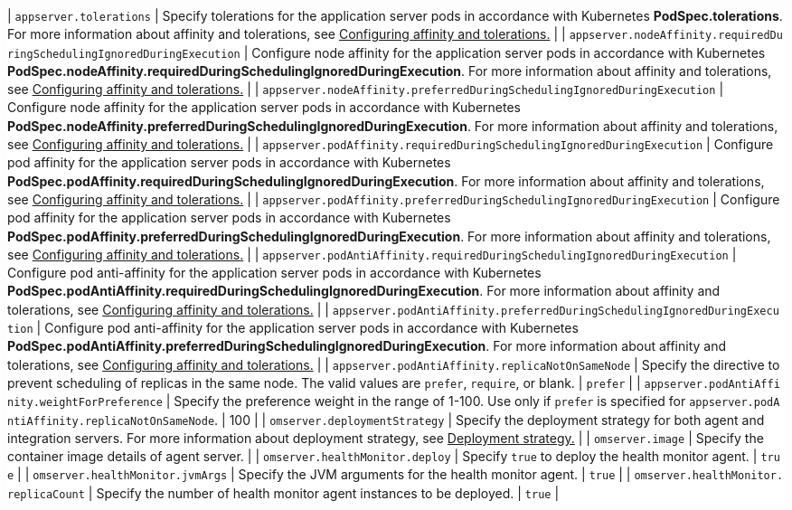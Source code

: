 | `appserver.tolerations`                                                           | Specify tolerations for the application server pods in accordance with Kubernetes **PodSpec.tolerations**. For more information about affinity and tolerations, see [Configuring affinity and tolerations.](#configuring-affinity-and-tolerations)                                                  |
| `appserver.nodeAffinity.requiredDuringSchedulingIgnoredDuringExecution`           | Configure node affinity for the application server pods in accordance with Kubernetes **PodSpec.nodeAffinity.requiredDuringSchedulingIgnoredDuringExecution**. For more information about affinity and tolerations, see [Configuring affinity and tolerations.](#configuring-affinity-and-tolerations)                                                                             |
| `appserver.nodeAffinity.preferredDuringSchedulingIgnoredDuringExecution`          | Configure node affinity for the application server pods in accordance with Kubernetes **PodSpec.nodeAffinity.preferredDuringSchedulingIgnoredDuringExecution**. For more information about affinity and tolerations, see [Configuring affinity and tolerations.](#configuring-affinity-and-tolerations)                                                                                     |
| `appserver.podAffinity.requiredDuringSchedulingIgnoredDuringExecution`            | Configure pod affinity for the application server pods in accordance with Kubernetes **PodSpec.podAffinity.requiredDuringSchedulingIgnoredDuringExecution**. For more information about affinity and tolerations, see [Configuring affinity and tolerations.](#configuring-affinity-and-tolerations)                                                                                         |
| `appserver.podAffinity.preferredDuringSchedulingIgnoredDuringExecution`           | Configure pod affinity for the application server pods in accordance with Kubernetes **PodSpec.podAffinity.preferredDuringSchedulingIgnoredDuringExecution**. For more information about affinity and tolerations, see [Configuring affinity and tolerations.](#configuring-affinity-and-tolerations)                                                                                        |
| `appserver.podAntiAffinity.requiredDuringSchedulingIgnoredDuringExecution`        | Configure pod anti-affinity for the application server pods in accordance with Kubernetes **PodSpec.podAntiAffinity.requiredDuringSchedulingIgnoredDuringExecution**. For more information about affinity and tolerations, see [Configuring affinity and tolerations.](#configuring-affinity-and-tolerations)                                                                                     |
| `appserver.podAntiAffinity.preferredDuringSchedulingIgnoredDuringExecution`       | Configure pod anti-affinity for the application server pods in accordance with Kubernetes **PodSpec.podAntiAffinity.preferredDuringSchedulingIgnoredDuringExecution**. For more information about affinity and tolerations, see [Configuring affinity and tolerations.](#configuring-affinity-and-tolerations)                                                           |
| `appserver.podAntiAffinity.replicaNotOnSameNode`                                  | Specify the directive to prevent scheduling of replicas in the same node. The valid values are `prefer`, `require`, or blank.                                  | `prefer`                                                 |
| `appserver.podAntiAffinity.weightForPreference`                                   | Specify the preference weight in the range of 1-100. Use only if `prefer` is specified for `appserver.podAntiAffinity.replicaNotOnSameNode`.                              | 100                                                      |
| `omserver.deploymentStrategy`                                                     | Specify the deployment strategy for both agent and integration servers. For more information about deployment strategy, see [Deployment strategy.](#deployment-strategy)                                                                                                                                                               |
| `omserver.image`                                                                  | Specify the container image details of agent server.                                                                                                                                                                 |
| `omserver.healthMonitor.deploy`                                                   | Specify `true` to deploy the health monitor agent.                                                                                                                                                                               | `true`                                                   |
| `omserver.healthMonitor.jvmArgs`                                                  | Specify the JVM arguments for the health monitor agent.                                                                                                                                                                              | `true`                                                   |
| `omserver.healthMonitor.replicaCount`                                             | Specify the number of health monitor agent instances to be deployed.                                                                                                                                                                             | `true`                                                   |